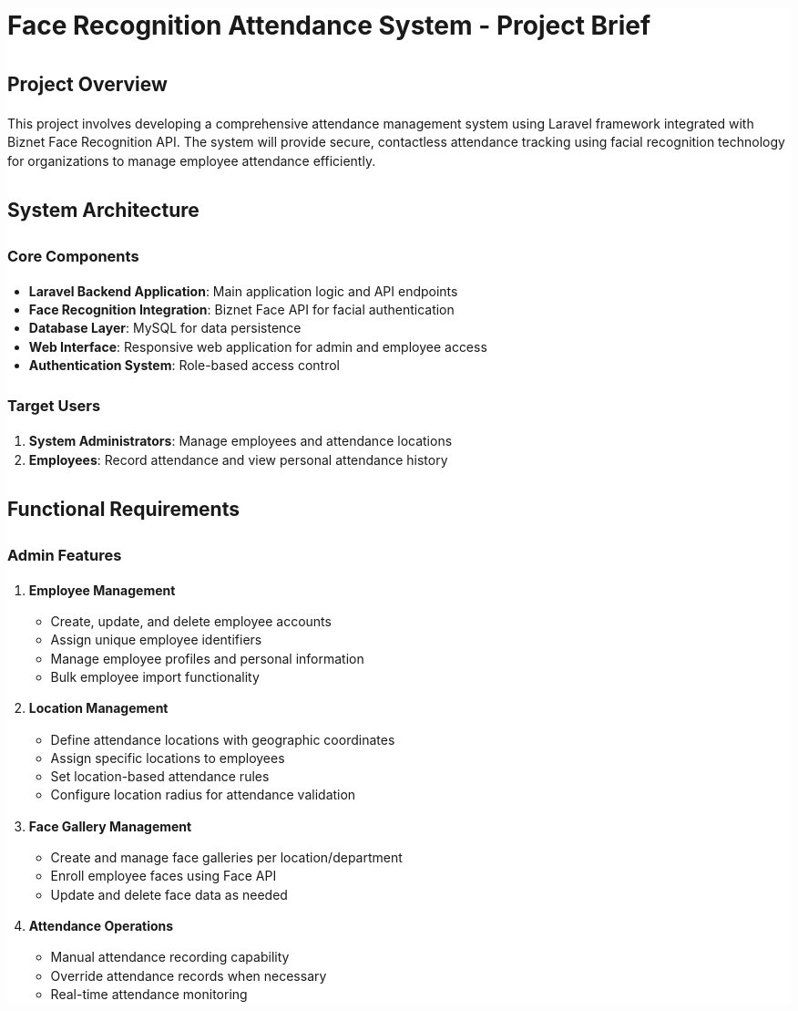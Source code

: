 # Face Recognition Attendance System - Project Brief

## Project Overview

This project involves developing a comprehensive attendance management system using Laravel framework integrated with Biznet Face Recognition API. The system will provide secure, contactless attendance tracking using facial recognition technology for organizations to manage employee attendance efficiently.

## System Architecture

### Core Components

- **Laravel Backend Application**: Main application logic and API endpoints
- **Face Recognition Integration**: Biznet Face API for facial authentication
- **Database Layer**: MySQL for data persistence
- **Web Interface**: Responsive web application for admin and employee access
- **Authentication System**: Role-based access control

### Target Users

1. **System Administrators**: Manage employees and attendance locations
2. **Employees**: Record attendance and view personal attendance history

## Functional Requirements

### Admin Features

1. **Employee Management**

    - Create, update, and delete employee accounts
    - Assign unique employee identifiers
    - Manage employee profiles and personal information
    - Bulk employee import functionality

2. **Location Management**

    - Define attendance locations with geographic coordinates
    - Assign specific locations to employees
    - Set location-based attendance rules
    - Configure location radius for attendance validation

3. **Face Gallery Management**

    - Create and manage face galleries per location/department
    - Enroll employee faces using Face API
    - Update and delete face data as needed

4. **Attendance Operations**

    - Manual attendance recording capability
    - Override attendance records when necessary
    - Real-time attendance monitoring
